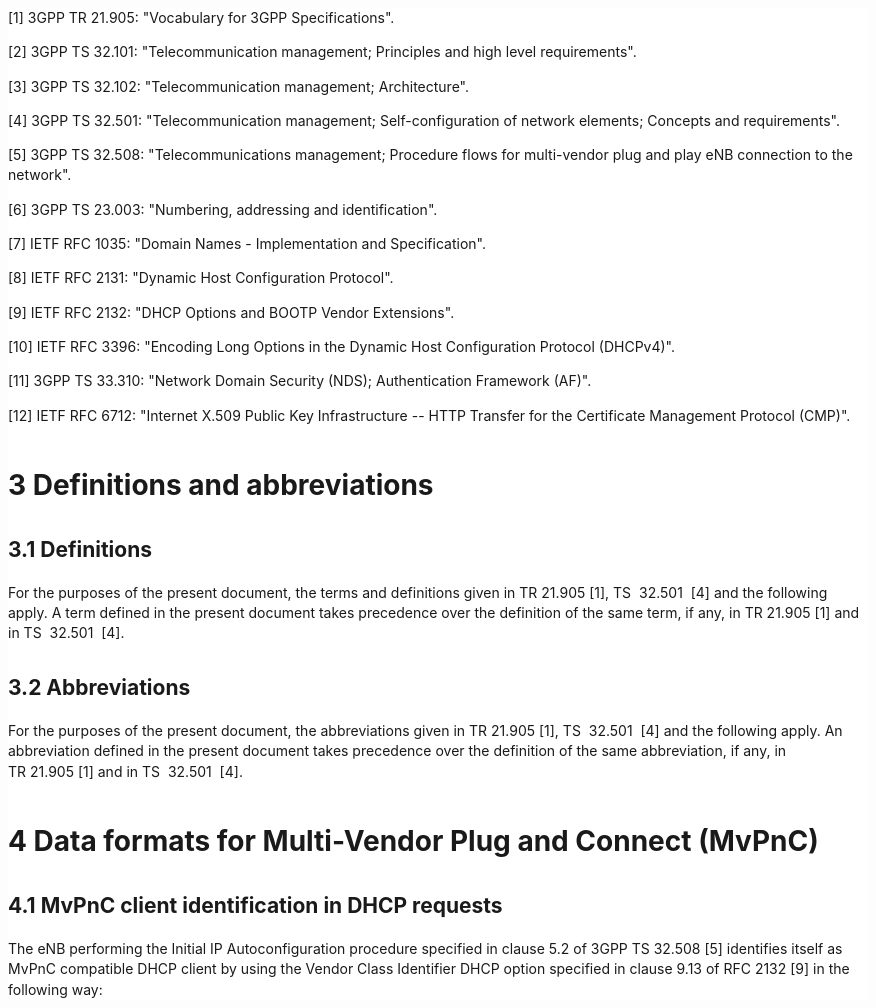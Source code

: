 \[1\] 3GPP TR 21.905: \"Vocabulary for 3GPP Specifications\".

\[2\] 3GPP TS 32.101: \"Telecommunication management; Principles and
high level requirements\".

\[3\] 3GPP TS 32.102: \"Telecommunication management; Architecture\".

\[4\] 3GPP TS 32.501: \"Telecommunication management; Self-configuration
of network elements; Concepts and requirements\".

\[5\] 3GPP TS 32.508: \"Telecommunications management; Procedure flows
for multi-vendor plug and play eNB connection to the network\".

\[6\] 3GPP TS 23.003: \"Numbering, addressing and identification\".

\[7\] IETF RFC 1035: \"Domain Names - Implementation and
Specification\".

\[8\] IETF RFC 2131: \"Dynamic Host Configuration Protocol\".

\[9\] IETF RFC 2132: \"DHCP Options and BOOTP Vendor Extensions\".

\[10\] IETF RFC 3396: \"Encoding Long Options in the Dynamic Host
Configuration Protocol (DHCPv4)\".

\[11\] 3GPP TS 33.310: \"Network Domain Security (NDS); Authentication
Framework (AF)\".

\[12\] IETF RFC 6712: \"Internet X.509 Public Key Infrastructure \--
HTTP Transfer for the Certificate Management Protocol (CMP)\".

3 Definitions and abbreviations
===============================

3.1 Definitions
---------------

For the purposes of the present document, the terms and definitions
given in TR 21.905 \[1\], TS  32.501  \[4\] and the following apply. A
term defined in the present document takes precedence over the
definition of the same term, if any, in TR 21.905 \[1\] and in TS 
32.501  \[4\].

3.2 Abbreviations
-----------------

For the purposes of the present document, the abbreviations given in
TR 21.905 \[1\], TS  32.501  \[4\] and the following apply. An
abbreviation defined in the present document takes precedence over the
definition of the same abbreviation, if any, in TR 21.905 \[1\] and in
TS  32.501  \[4\].

4 Data formats for Multi-Vendor Plug and Connect (MvPnC)
========================================================

4.1 MvPnC client identification in DHCP requests
------------------------------------------------

The eNB performing the Initial IP Autoconfiguration procedure specified
in clause 5.2 of 3GPP TS 32.508 \[5\] identifies itself as MvPnC
compatible DHCP client by using the Vendor Class Identifier DHCP option
specified in clause 9.13 of RFC 2132 \[9\] in the following way:
